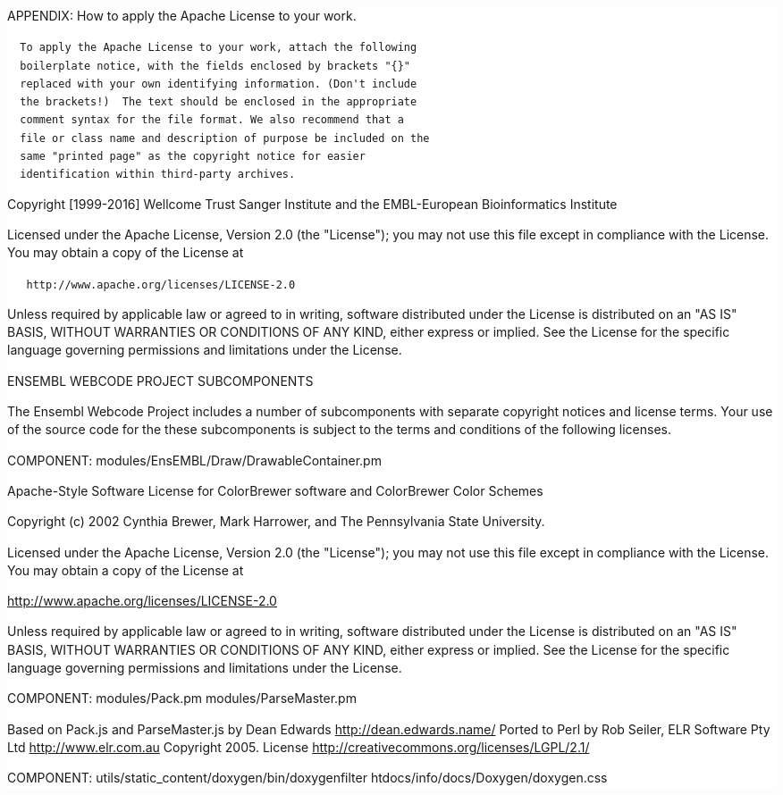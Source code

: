    APPENDIX: How to apply the Apache License to your work.

      To apply the Apache License to your work, attach the following
      boilerplate notice, with the fields enclosed by brackets "{}"
      replaced with your own identifying information. (Don't include
      the brackets!)  The text should be enclosed in the appropriate
      comment syntax for the file format. We also recommend that a
      file or class name and description of purpose be included on the
      same "printed page" as the copyright notice for easier
      identification within third-party archives.

   Copyright [1999-2016] Wellcome Trust Sanger Institute and the EMBL-European Bioinformatics Institute

   Licensed under the Apache License, Version 2.0 (the "License");
   you may not use this file except in compliance with the License.
   You may obtain a copy of the License at

       http://www.apache.org/licenses/LICENSE-2.0

   Unless required by applicable law or agreed to in writing, software
   distributed under the License is distributed on an "AS IS" BASIS,
   WITHOUT WARRANTIES OR CONDITIONS OF ANY KIND, either express or implied.
   See the License for the specific language governing permissions and
   limitations under the License.


ENSEMBL WEBCODE PROJECT SUBCOMPONENTS

The Ensembl Webcode Project includes a number of subcomponents with
separate copyright notices and license terms. Your use of the source
code for the these subcomponents is subject to the terms and
conditions of the following licenses.

COMPONENT: modules/EnsEMBL/Draw/DrawableContainer.pm

Apache-Style Software License for ColorBrewer software and ColorBrewer Color Schemes

Copyright (c) 2002 Cynthia Brewer, Mark Harrower, and The Pennsylvania State University.

Licensed under the Apache License, Version 2.0 (the "License"); you may not use this file except in compliance with the License.
You may obtain a copy of the License at

http://www.apache.org/licenses/LICENSE-2.0

Unless required by applicable law or agreed to in writing, software distributed
under the License is distributed on an "AS IS" BASIS, WITHOUT WARRANTIES OR
CONDITIONS OF ANY KIND, either express or implied. See the License for the
specific language governing permissions and limitations under the License.

COMPONENT: modules/Pack.pm
           modules/ParseMaster.pm

Based on Pack.js and ParseMaster.js by Dean Edwards http://dean.edwards.name/
Ported to Perl by Rob Seiler, ELR Software Pty Ltd http://www.elr.com.au
Copyright 2005. License http://creativecommons.org/licenses/LGPL/2.1/

COMPONENT: utils/static_content/doxygen/bin/doxygenfilter
           htdocs/info/docs/Doxygen/doxygen.css
